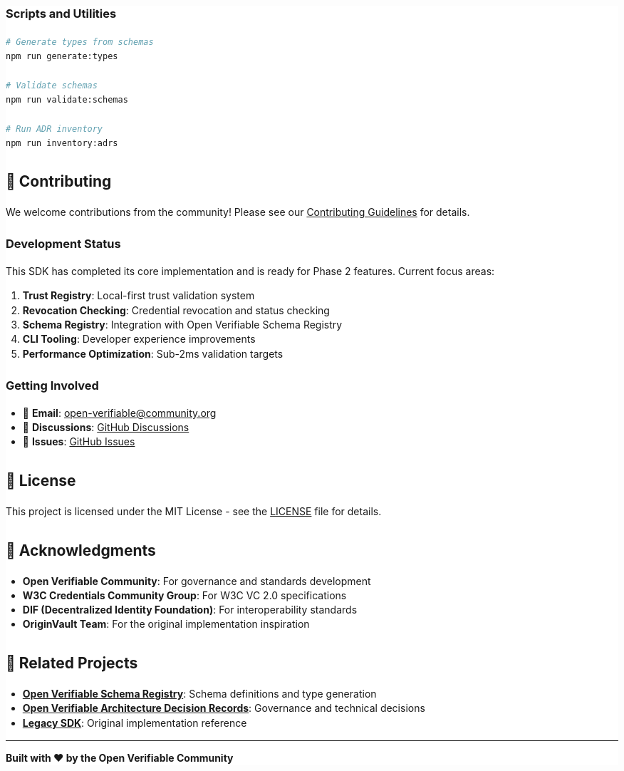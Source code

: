 ### Scripts and Utilities

```bash
# Generate types from schemas
npm run generate:types

# Validate schemas
npm run validate:schemas

# Run ADR inventory
npm run inventory:adrs
```

## 🤝 Contributing

We welcome contributions from the community! Please see our [Contributing Guidelines](CONTRIBUTING.md) for details.

### Development Status

This SDK has completed its core implementation and is ready for Phase 2 features. Current focus areas:

1. **Trust Registry**: Local-first trust validation system
2. **Revocation Checking**: Credential revocation and status checking
3. **Schema Registry**: Integration with Open Verifiable Schema Registry
4. **CLI Tooling**: Developer experience improvements
5. **Performance Optimization**: Sub-2ms validation targets

### Getting Involved

- 📧 **Email**: [open-verifiable@community.org](mailto:open-verifiable@community.org)
- 💬 **Discussions**: [GitHub Discussions](https://github.com/open-verifiable/open-verifiable-id-sdk/discussions)
- 🐛 **Issues**: [GitHub Issues](https://github.com/open-verifiable/open-verifiable-id-sdk/issues)

## 📄 License

This project is licensed under the MIT License - see the [LICENSE](LICENSE) file for details.

## 🙏 Acknowledgments

- **Open Verifiable Community**: For governance and standards development
- **W3C Credentials Community Group**: For W3C VC 2.0 specifications
- **DIF (Decentralized Identity Foundation)**: For interoperability standards
- **OriginVault Team**: For the original implementation inspiration

## 🔗 Related Projects

- **[Open Verifiable Schema Registry](https://github.com/open-verifiable/open-verifiable-schema-registry)**: Schema definitions and type generation
- **[Open Verifiable Architecture Decision Records](https://github.com/open-verifiable/open-verifiable-architecture-decision-records)**: Governance and technical decisions
- **[Legacy SDK](https://github.com/OriginVault/ov-id-sdk)**: Original implementation reference

---

**Built with ❤️ by the Open Verifiable Community** 